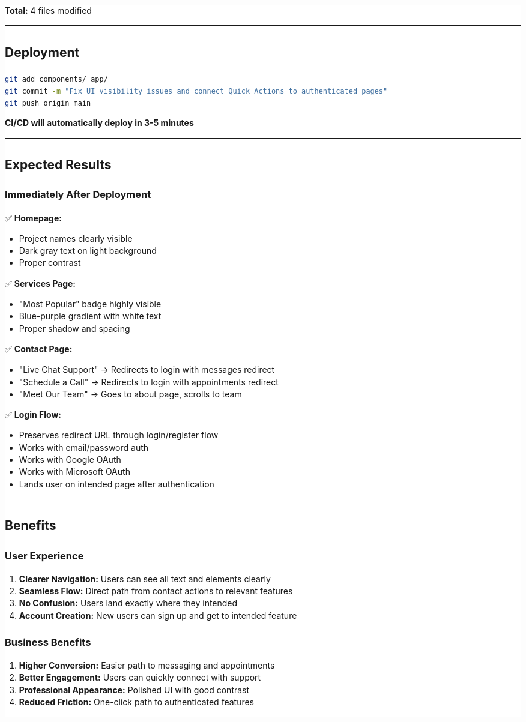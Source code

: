 **Total:** 4 files modified

---

## Deployment

```bash
git add components/ app/
git commit -m "Fix UI visibility issues and connect Quick Actions to authenticated pages"
git push origin main
```

**CI/CD will automatically deploy in 3-5 minutes**

---

## Expected Results

### Immediately After Deployment

✅ **Homepage:**
- Project names clearly visible
- Dark gray text on light background
- Proper contrast

✅ **Services Page:**
- "Most Popular" badge highly visible
- Blue-purple gradient with white text
- Proper shadow and spacing

✅ **Contact Page:**
- "Live Chat Support" → Redirects to login with messages redirect
- "Schedule a Call" → Redirects to login with appointments redirect
- "Meet Our Team" → Goes to about page, scrolls to team

✅ **Login Flow:**
- Preserves redirect URL through login/register flow
- Works with email/password auth
- Works with Google OAuth
- Works with Microsoft OAuth
- Lands user on intended page after authentication

---

## Benefits

### User Experience
1. **Clearer Navigation:** Users can see all text and elements clearly
2. **Seamless Flow:** Direct path from contact actions to relevant features
3. **No Confusion:** Users land exactly where they intended
4. **Account Creation:** New users can sign up and get to intended feature

### Business Benefits
1. **Higher Conversion:** Easier path to messaging and appointments
2. **Better Engagement:** Users can quickly connect with support
3. **Professional Appearance:** Polished UI with good contrast
4. **Reduced Friction:** One-click path to authenticated features

---